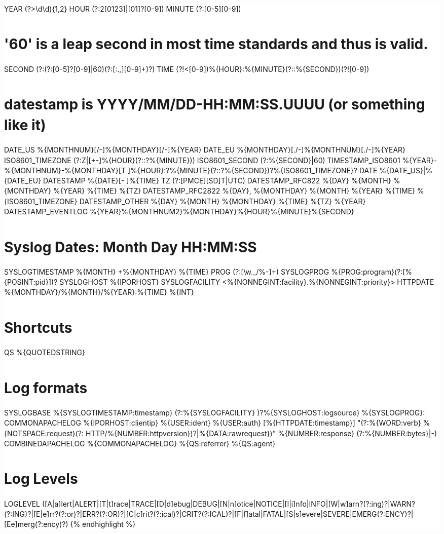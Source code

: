 YEAR (?>\d\d){1,2}
HOUR (?:2[0123]|[01]?[0-9])
MINUTE (?:[0-5][0-9])
# '60' is a leap second in most time standards and thus is valid.
SECOND (?:(?:[0-5]?[0-9]|60)(?:[:.,][0-9]+)?)
TIME (?!<[0-9])%{HOUR}:%{MINUTE}(?::%{SECOND})(?![0-9])
# datestamp is YYYY/MM/DD-HH:MM:SS.UUUU (or something like it)
DATE_US %{MONTHNUM}[/-]%{MONTHDAY}[/-]%{YEAR}
DATE_EU %{MONTHDAY}[./-]%{MONTHNUM}[./-]%{YEAR}
ISO8601_TIMEZONE (?:Z|[+-]%{HOUR}(?::?%{MINUTE}))
ISO8601_SECOND (?:%{SECOND}|60)
TIMESTAMP_ISO8601 %{YEAR}-%{MONTHNUM}-%{MONTHDAY}[T ]%{HOUR}:?%{MINUTE}(?::?%{SECOND})?%{ISO8601_TIMEZONE}?
DATE %{DATE_US}|%{DATE_EU}
DATESTAMP %{DATE}[- ]%{TIME}
TZ (?:[PMCE][SD]T|UTC)
DATESTAMP_RFC822 %{DAY} %{MONTH} %{MONTHDAY} %{YEAR} %{TIME} %{TZ}
DATESTAMP_RFC2822 %{DAY}, %{MONTHDAY} %{MONTH} %{YEAR} %{TIME} %{ISO8601_TIMEZONE}
DATESTAMP_OTHER %{DAY} %{MONTH} %{MONTHDAY} %{TIME} %{TZ} %{YEAR}
DATESTAMP_EVENTLOG %{YEAR}%{MONTHNUM2}%{MONTHDAY}%{HOUR}%{MINUTE}%{SECOND}

# Syslog Dates: Month Day HH:MM:SS
SYSLOGTIMESTAMP %{MONTH} +%{MONTHDAY} %{TIME}
PROG (?:[\w._/%-]+)
SYSLOGPROG %{PROG:program}(?:\[%{POSINT:pid}\])?
SYSLOGHOST %{IPORHOST}
SYSLOGFACILITY <%{NONNEGINT:facility}.%{NONNEGINT:priority}>
HTTPDATE %{MONTHDAY}/%{MONTH}/%{YEAR}:%{TIME} %{INT}

# Shortcuts
QS %{QUOTEDSTRING}

# Log formats
SYSLOGBASE %{SYSLOGTIMESTAMP:timestamp} (?:%{SYSLOGFACILITY} )?%{SYSLOGHOST:logsource} %{SYSLOGPROG}:
COMMONAPACHELOG %{IPORHOST:clientip} %{USER:ident} %{USER:auth} \[%{HTTPDATE:timestamp}\] "(?:%{WORD:verb} %{NOTSPACE:request}(?: HTTP/%{NUMBER:httpversion})?|%{DATA:rawrequest})" %{NUMBER:response} (?:%{NUMBER:bytes}|-)
COMBINEDAPACHELOG %{COMMONAPACHELOG} %{QS:referrer} %{QS:agent}

# Log Levels
LOGLEVEL ([A|a]lert|ALERT|[T|t]race|TRACE|[D|d]ebug|DEBUG|[N|n]otice|NOTICE|[I|i]nfo|INFO|[W|w]arn?(?:ing)?|WARN?(?:ING)?|[E|e]rr?(?:or)?|ERR?(?:OR)?|[C|c]rit?(?:ical)?|CRIT?(?:ICAL)?|[F|f]atal|FATAL|[S|s]evere|SEVERE|EMERG(?:ENCY)?|[Ee]merg(?:ency)?)
{% endhighlight %}
